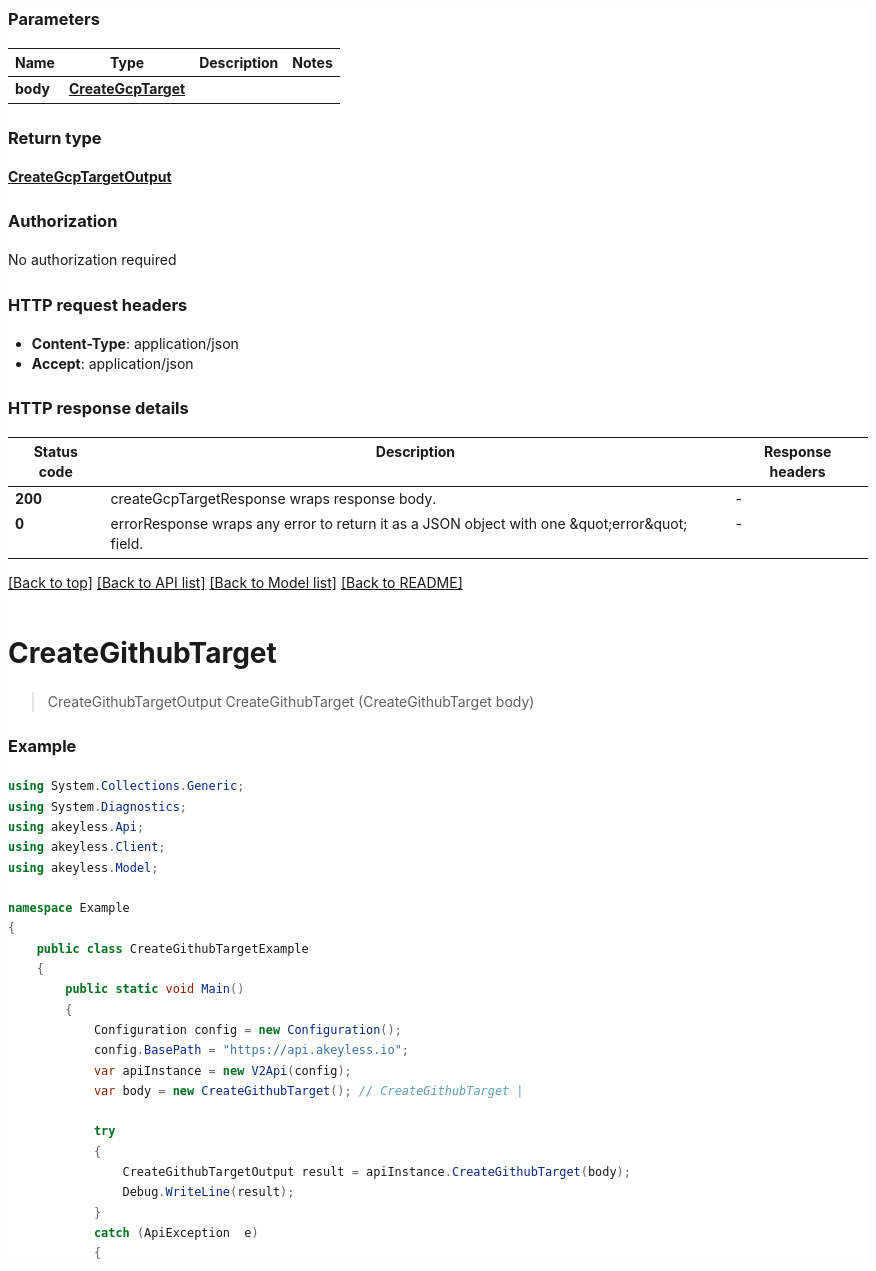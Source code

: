 ### Parameters

| Name | Type | Description | Notes |
|------|------|-------------|-------|
| **body** | [**CreateGcpTarget**](CreateGcpTarget.md) |  |  |

### Return type

[**CreateGcpTargetOutput**](CreateGcpTargetOutput.md)

### Authorization

No authorization required

### HTTP request headers

 - **Content-Type**: application/json
 - **Accept**: application/json


### HTTP response details
| Status code | Description | Response headers |
|-------------|-------------|------------------|
| **200** | createGcpTargetResponse wraps response body. |  -  |
| **0** | errorResponse wraps any error to return it as a JSON object with one \&quot;error\&quot; field. |  -  |

[[Back to top]](#) [[Back to API list]](../README.md#documentation-for-api-endpoints) [[Back to Model list]](../README.md#documentation-for-models) [[Back to README]](../README.md)

<a name="creategithubtarget"></a>
# **CreateGithubTarget**
> CreateGithubTargetOutput CreateGithubTarget (CreateGithubTarget body)



### Example
```csharp
using System.Collections.Generic;
using System.Diagnostics;
using akeyless.Api;
using akeyless.Client;
using akeyless.Model;

namespace Example
{
    public class CreateGithubTargetExample
    {
        public static void Main()
        {
            Configuration config = new Configuration();
            config.BasePath = "https://api.akeyless.io";
            var apiInstance = new V2Api(config);
            var body = new CreateGithubTarget(); // CreateGithubTarget | 

            try
            {
                CreateGithubTargetOutput result = apiInstance.CreateGithubTarget(body);
                Debug.WriteLine(result);
            }
            catch (ApiException  e)
            {
